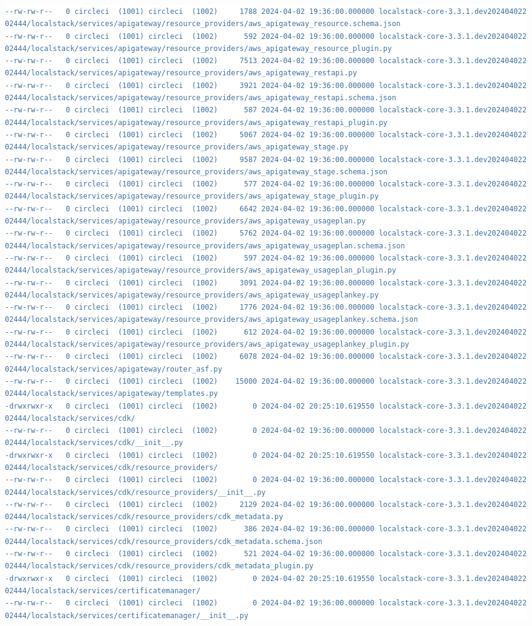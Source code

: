 ```diff
--rw-rw-r--   0 circleci  (1001) circleci  (1002)     1788 2024-04-02 19:36:00.000000 localstack-core-3.3.1.dev20240402202444/localstack/services/apigateway/resource_providers/aws_apigateway_resource.schema.json
--rw-rw-r--   0 circleci  (1001) circleci  (1002)      592 2024-04-02 19:36:00.000000 localstack-core-3.3.1.dev20240402202444/localstack/services/apigateway/resource_providers/aws_apigateway_resource_plugin.py
--rw-rw-r--   0 circleci  (1001) circleci  (1002)     7513 2024-04-02 19:36:00.000000 localstack-core-3.3.1.dev20240402202444/localstack/services/apigateway/resource_providers/aws_apigateway_restapi.py
--rw-rw-r--   0 circleci  (1001) circleci  (1002)     3921 2024-04-02 19:36:00.000000 localstack-core-3.3.1.dev20240402202444/localstack/services/apigateway/resource_providers/aws_apigateway_restapi.schema.json
--rw-rw-r--   0 circleci  (1001) circleci  (1002)      587 2024-04-02 19:36:00.000000 localstack-core-3.3.1.dev20240402202444/localstack/services/apigateway/resource_providers/aws_apigateway_restapi_plugin.py
--rw-rw-r--   0 circleci  (1001) circleci  (1002)     5067 2024-04-02 19:36:00.000000 localstack-core-3.3.1.dev20240402202444/localstack/services/apigateway/resource_providers/aws_apigateway_stage.py
--rw-rw-r--   0 circleci  (1001) circleci  (1002)     9587 2024-04-02 19:36:00.000000 localstack-core-3.3.1.dev20240402202444/localstack/services/apigateway/resource_providers/aws_apigateway_stage.schema.json
--rw-rw-r--   0 circleci  (1001) circleci  (1002)      577 2024-04-02 19:36:00.000000 localstack-core-3.3.1.dev20240402202444/localstack/services/apigateway/resource_providers/aws_apigateway_stage_plugin.py
--rw-rw-r--   0 circleci  (1001) circleci  (1002)     6642 2024-04-02 19:36:00.000000 localstack-core-3.3.1.dev20240402202444/localstack/services/apigateway/resource_providers/aws_apigateway_usageplan.py
--rw-rw-r--   0 circleci  (1001) circleci  (1002)     5762 2024-04-02 19:36:00.000000 localstack-core-3.3.1.dev20240402202444/localstack/services/apigateway/resource_providers/aws_apigateway_usageplan.schema.json
--rw-rw-r--   0 circleci  (1001) circleci  (1002)      597 2024-04-02 19:36:00.000000 localstack-core-3.3.1.dev20240402202444/localstack/services/apigateway/resource_providers/aws_apigateway_usageplan_plugin.py
--rw-rw-r--   0 circleci  (1001) circleci  (1002)     3091 2024-04-02 19:36:00.000000 localstack-core-3.3.1.dev20240402202444/localstack/services/apigateway/resource_providers/aws_apigateway_usageplankey.py
--rw-rw-r--   0 circleci  (1001) circleci  (1002)     1776 2024-04-02 19:36:00.000000 localstack-core-3.3.1.dev20240402202444/localstack/services/apigateway/resource_providers/aws_apigateway_usageplankey.schema.json
--rw-rw-r--   0 circleci  (1001) circleci  (1002)      612 2024-04-02 19:36:00.000000 localstack-core-3.3.1.dev20240402202444/localstack/services/apigateway/resource_providers/aws_apigateway_usageplankey_plugin.py
--rw-rw-r--   0 circleci  (1001) circleci  (1002)     6078 2024-04-02 19:36:00.000000 localstack-core-3.3.1.dev20240402202444/localstack/services/apigateway/router_asf.py
--rw-rw-r--   0 circleci  (1001) circleci  (1002)    15000 2024-04-02 19:36:00.000000 localstack-core-3.3.1.dev20240402202444/localstack/services/apigateway/templates.py
-drwxrwxr-x   0 circleci  (1001) circleci  (1002)        0 2024-04-02 20:25:10.619550 localstack-core-3.3.1.dev20240402202444/localstack/services/cdk/
--rw-rw-r--   0 circleci  (1001) circleci  (1002)        0 2024-04-02 19:36:00.000000 localstack-core-3.3.1.dev20240402202444/localstack/services/cdk/__init__.py
-drwxrwxr-x   0 circleci  (1001) circleci  (1002)        0 2024-04-02 20:25:10.619550 localstack-core-3.3.1.dev20240402202444/localstack/services/cdk/resource_providers/
--rw-rw-r--   0 circleci  (1001) circleci  (1002)        0 2024-04-02 19:36:00.000000 localstack-core-3.3.1.dev20240402202444/localstack/services/cdk/resource_providers/__init__.py
--rw-rw-r--   0 circleci  (1001) circleci  (1002)     2129 2024-04-02 19:36:00.000000 localstack-core-3.3.1.dev20240402202444/localstack/services/cdk/resource_providers/cdk_metadata.py
--rw-rw-r--   0 circleci  (1001) circleci  (1002)      386 2024-04-02 19:36:00.000000 localstack-core-3.3.1.dev20240402202444/localstack/services/cdk/resource_providers/cdk_metadata.schema.json
--rw-rw-r--   0 circleci  (1001) circleci  (1002)      521 2024-04-02 19:36:00.000000 localstack-core-3.3.1.dev20240402202444/localstack/services/cdk/resource_providers/cdk_metadata_plugin.py
-drwxrwxr-x   0 circleci  (1001) circleci  (1002)        0 2024-04-02 20:25:10.619550 localstack-core-3.3.1.dev20240402202444/localstack/services/certificatemanager/
--rw-rw-r--   0 circleci  (1001) circleci  (1002)        0 2024-04-02 19:36:00.000000 localstack-core-3.3.1.dev20240402202444/localstack/services/certificatemanager/__init__.py
```